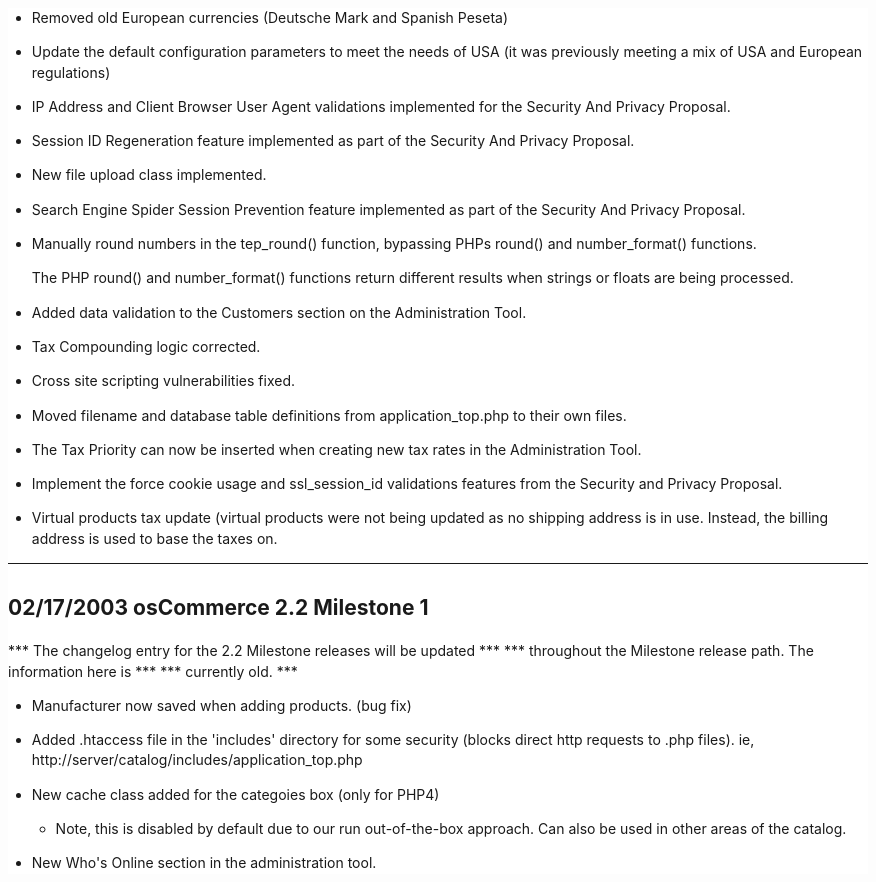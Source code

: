  * Removed old European currencies (Deutsche Mark and Spanish Peseta)

 * Update the default configuration parameters to meet the needs of USA (it
   was previously meeting a mix of USA and European regulations)

 * IP Address and Client Browser User Agent validations implemented for the
   Security And Privacy Proposal.

 * Session ID Regeneration feature implemented as part of the Security And
   Privacy Proposal.

 * New file upload class implemented.

 * Search Engine Spider Session Prevention feature implemented as part of the
   Security And Privacy Proposal.

 * Manually round numbers in the tep_round() function, bypassing PHPs round()
   and number_format() functions.

   The PHP round() and number_format() functions return different results when
   strings or floats are being processed.

 * Added data validation to the Customers section on the Administration Tool.

 * Tax Compounding logic corrected.

 * Cross site scripting vulnerabilities fixed.

 * Moved filename and database table definitions from application_top.php to
   their own files.

 * The Tax Priority can now be inserted when creating new tax rates in the
   Administration Tool.

 * Implement the force cookie usage and ssl_session_id validations features
   from the Security and Privacy Proposal.

 * Virtual products tax update (virtual products were not being updated as no
   shipping address is in use. Instead, the billing address is used to base
   the taxes on.

------------------------------------------------------------------------------
02/17/2003 osCommerce 2.2 Milestone 1
------------------------------------------------------------------------------

*** The changelog entry for the 2.2 Milestone releases will be updated     ***
*** throughout the Milestone release path. The information here is         ***
*** currently old.                                                         ***

 * Manufacturer now saved when adding products. (bug fix)

 * Added .htaccess file in the 'includes' directory for some security (blocks
   direct http requests to .php files).
   ie, http://server/catalog/includes/application_top.php

 * New cache class added for the categoies box (only for PHP4)
   - Note, this is disabled by default due to our run out-of-the-box approach.
     Can also be used in other areas of the catalog.

 * New Who's Online section in the administration tool.
